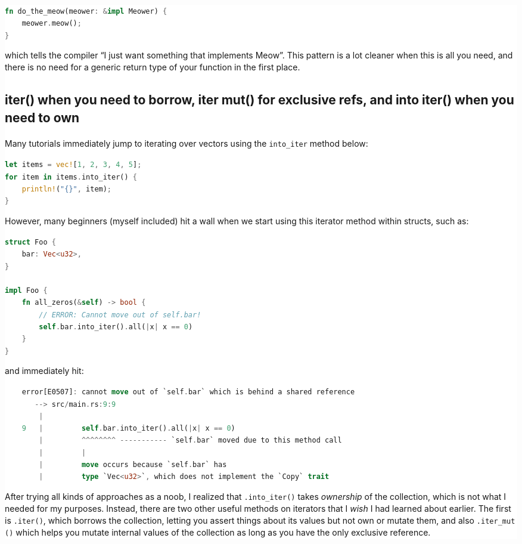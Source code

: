```rs
fn do_the_meow(meower: &impl Meower) {
    meower.meow();
}
```

which tells the compiler &ldquo;I just want something that implements Meow&rdquo;. This pattern is a lot cleaner
when this is all you need, and there is no need for a generic return type of your function in the first place.

## iter() when you need to borrow, iter mut() for exclusive refs, and into iter() when you need to own

Many tutorials immediately jump to iterating over vectors using the `into_iter` method below:

```rs
let items = vec![1, 2, 3, 4, 5];
for item in items.into_iter() {
    println!("{}", item);
}
```

However, many beginners (myself included) hit a wall when we start using this iterator method
within structs, such as:

```rs
struct Foo {
    bar: Vec<u32>,
}

impl Foo {
    fn all_zeros(&self) -> bool {
        // ERROR: Cannot move out of self.bar!
        self.bar.into_iter().all(|x| x == 0)
    }
}
```

and immediately hit:

```rs
    error[E0507]: cannot move out of `self.bar` which is behind a shared reference
       --> src/main.rs:9:9
        |
    9   |         self.bar.into_iter().all(|x| x == 0)
        |         ^^^^^^^^ ----------- `self.bar` moved due to this method call
        |         |
        |         move occurs because `self.bar` has
        |         type `Vec<u32>`, which does not implement the `Copy` trait
```

After trying all kinds of approaches as a noob, I realized that `.into_iter()` takes *ownership*
of the collection, which is not what I needed for my purposes. Instead, there are two other useful methods
on iterators that I *wish* I had learned about earlier. The first is `.iter()`, which borrows the
collection, letting you assert things about its values but not own or mutate them, and also `.iter_mut()`
which helps you mutate internal values of the collection as long as you have the only exclusive reference.
